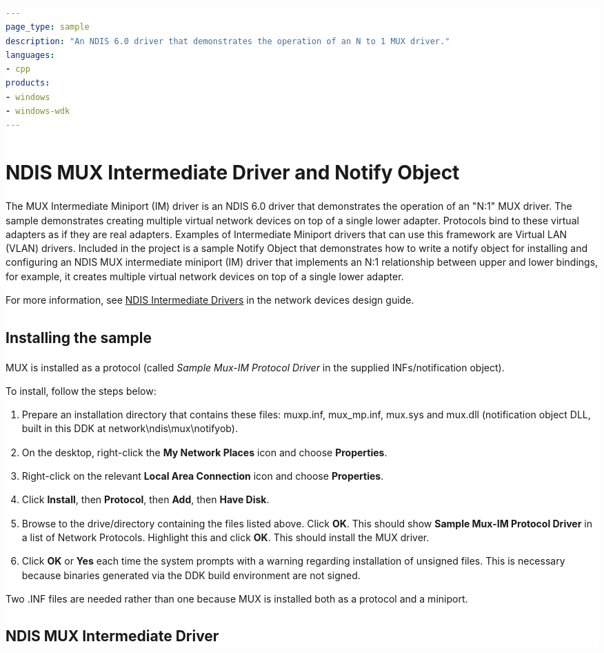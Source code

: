 ```yaml
---
page_type: sample
description: "An NDIS 6.0 driver that demonstrates the operation of an N to 1 MUX driver."
languages:
- cpp
products:
- windows
- windows-wdk
---
```


# NDIS MUX Intermediate Driver and Notify Object

The MUX Intermediate Miniport (IM) driver is an NDIS 6.0 driver that demonstrates the operation of an "N:1" MUX driver. The sample demonstrates creating multiple virtual network devices on top of a single lower adapter. Protocols bind to these virtual adapters as if they are real adapters. Examples of Intermediate Miniport drivers that can use this framework are Virtual LAN (VLAN) drivers. Included in the project is a sample Notify Object that demonstrates how to write a notify object for installing and configuring an NDIS MUX intermediate miniport (IM) driver that implements an N:1 relationship between upper and lower bindings, for example, it creates multiple virtual network devices on top of a single lower adapter.

For more information, see [NDIS Intermediate Drivers](https://docs.microsoft.com/windows-hardware/drivers/network/ndis-intermediate-drivers) in the network devices design guide.

## Installing the sample

MUX is installed as a protocol (called *Sample Mux-IM Protocol Driver* in the supplied INFs/notification object).

To install, follow the steps below:

1. Prepare an installation directory that contains these files: muxp.inf, mux\_mp.inf, mux.sys and mux.dll (notification object DLL, built in this DDK at network\\ndis\\mux\\notifyob).

1. On the desktop, right-click the **My Network Places** icon and choose **Properties**.

1. Right-click on the relevant **Local Area Connection** icon and choose **Properties**.

1. Click **Install**, then **Protocol**, then **Add**, then **Have Disk**.

1. Browse to the drive/directory containing the files listed above. Click **OK**. This should show **Sample Mux-IM Protocol Driver** in a list of Network Protocols. Highlight this and click **OK**. This should install the MUX driver.

1. Click **OK** or **Yes** each time the system prompts with a warning regarding installation of unsigned files. This is necessary because binaries generated via the DDK build environment are not signed.

Two .INF files are needed rather than one because MUX is installed both as a protocol and a miniport.

## NDIS MUX Intermediate Driver

